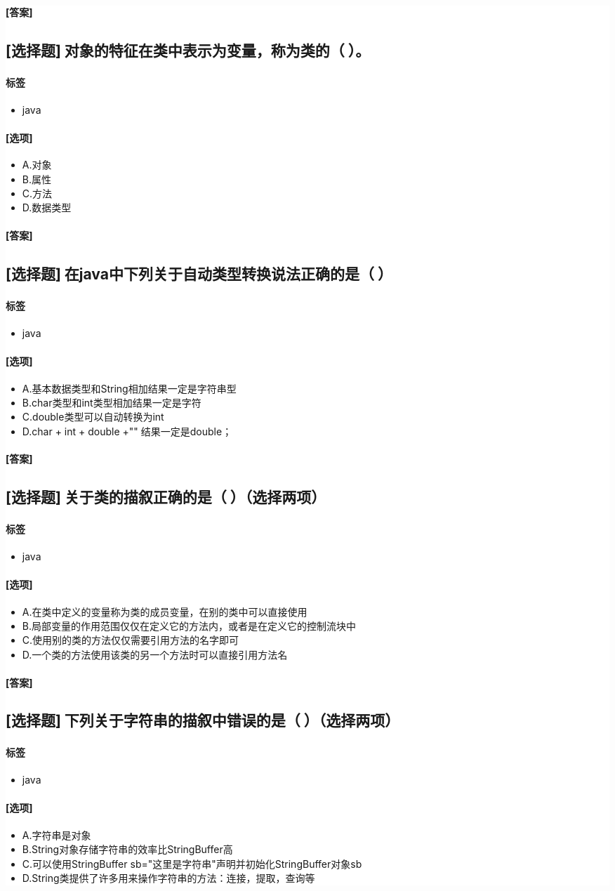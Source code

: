 #### [答案]



## [选择题] 对象的特征在类中表示为变量，称为类的（  ）。
#### 标签
* java

#### [选项]
* A.对象
* B.属性
* C.方法
* D.数据类型

#### [答案]



## [选择题] 在java中下列关于自动类型转换说法正确的是（  ）
#### 标签
* java

#### [选项]
* A.基本数据类型和String相加结果一定是字符串型
* B.char类型和int类型相加结果一定是字符
* C.double类型可以自动转换为int 
* D.char + int + double +"" 结果一定是double；

#### [答案]


## [选择题] 关于类的描叙正确的是（  ）（选择两项）
#### 标签
* java

#### [选项]
* A.在类中定义的变量称为类的成员变量，在别的类中可以直接使用
* B.局部变量的作用范围仅仅在定义它的方法内，或者是在定义它的控制流块中
* C.使用别的类的方法仅仅需要引用方法的名字即可
* D.一个类的方法使用该类的另一个方法时可以直接引用方法名

#### [答案]


## [选择题] 下列关于字符串的描叙中错误的是（ ）（选择两项）
#### 标签
* java

#### [选项]
* A.字符串是对象
* B.String对象存储字符串的效率比StringBuffer高
* C.可以使用StringBuffer sb="这里是字符串"声明并初始化StringBuffer对象sb
* D.String类提供了许多用来操作字符串的方法：连接，提取，查询等
